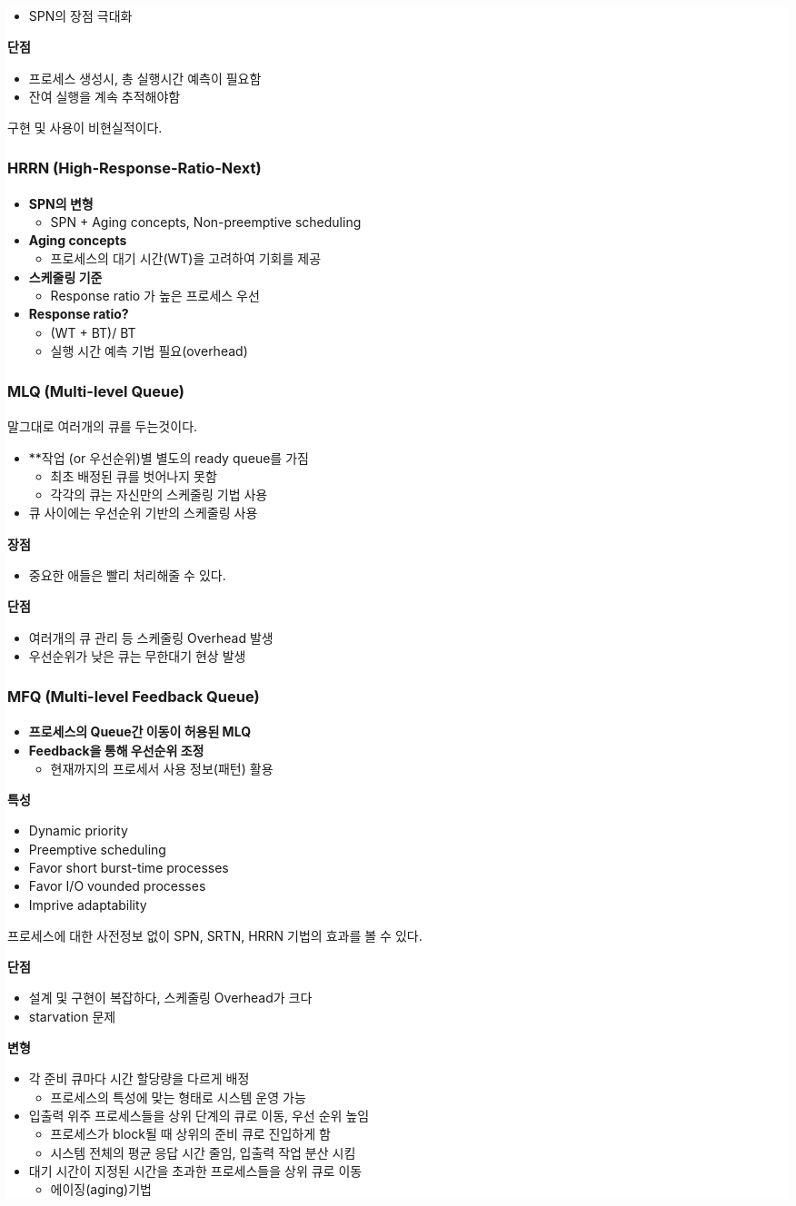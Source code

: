 - SPN의 장점 극대화

**단점**

- 프로세스 생성시, 총 실행시간 예측이 필요함
- 잔여 실행을 계속 추적해야함

구현 및 사용이 비현실적이다.

### HRRN (High-Response-Ratio-Next)

- **SPN의 변형**
  - SPN + Aging concepts, Non-preemptive scheduling
- **Aging concepts**
  - 프로세스의 대기 시간(WT)을 고려하여 기회를 제공
- **스케줄링 기준**
  - Response ratio 가 높은 프로세스 우선
- **Response ratio?**
  - (WT + BT)/ BT
  - 실행 시간 예측 기법 필요(overhead)

### MLQ (Multi-level Queue)

말그대로 여러개의 큐를 두는것이다.

- \*\*작업 (or 우선순위)별 별도의 ready queue를 가짐
  - 최초 배정된 큐를 벗어나지 못함
  - 각각의 큐는 자신만의 스케줄링 기법 사용
- 큐 사이에는 우선순위 기반의 스케줄링 사용

**장점**

- 중요한 애들은 빨리 처리해줄 수 있다.

**단점**

- 여러개의 큐 관리 등 스케줄링 Overhead 발생
- 우선순위가 낮은 큐는 무한대기 현상 발생

### MFQ (Multi-level Feedback Queue)

- **프로세스의 Queue간 이동이 허용된 MLQ**
- **Feedback을 통해 우선순위 조정**
  - 현재까지의 프로세서 사용 정보(패턴) 활용

**특성**

- Dynamic priority
- Preemptive scheduling
- Favor short burst-time processes
- Favor I/O vounded processes
- Imprive adaptability

프로세스에 대한 사전정보 없이 SPN, SRTN, HRRN 기법의 효과를 볼 수 있다.

**단점**

- 설계 및 구현이 복잡하다, 스케줄링 Overhead가 크다
- starvation 문제

**변형**

- 각 준비 큐마다 시간 할당량을 다르게 배정
  - 프로세스의 특성에 맞는 형태로 시스템 운영 가능
- 입출력 위주 프로세스들을 상위 단계의 큐로 이동, 우선 순위 높임
  - 프로세스가 block될 때 상위의 준비 큐로 진입하게 함
  - 시스템 전체의 평균 응답 시간 줄임, 입출력 작업 분산 시킴
- 대기 시간이 지정된 시간을 초과한 프로세스들을 상위 큐로 이동
  - 에이징(aging)기법
